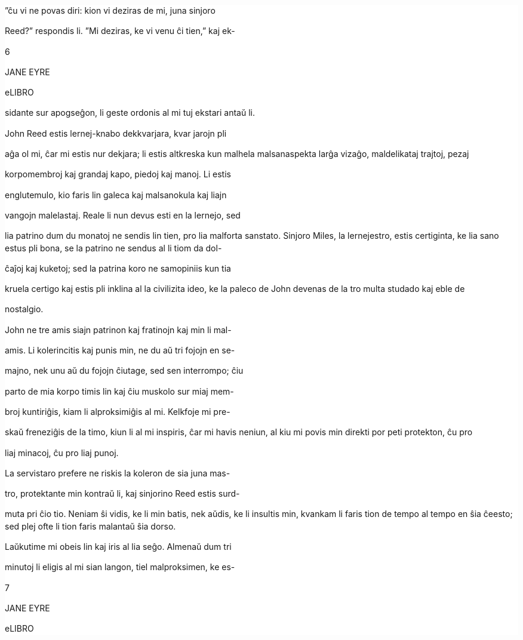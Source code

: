 ”ĉu vi ne povas diri: kion vi deziras de mi, juna sinjoro

Reed?” respondis li. ”Mi deziras, ke vi venu ĉi tien,” kaj ek-

6

JANE EYRE

eLIBRO

sidante sur apogseĝon, li geste ordonis al mi tuj ekstari antaŭ li. 

John Reed estis lernej-knabo dekkvarjara, kvar jarojn pli

aĝa ol mi, ĉar mi estis nur dekjara; li estis altkreska kun malhela malsanaspekta larĝa vizaĝo, maldelikataj trajtoj, pezaj

korpomembroj kaj grandaj kapo, piedoj kaj manoj. Li estis

englutemulo, kio faris lin galeca kaj malsanokula kaj liajn

vangojn malelastaj. Reale li nun devus esti en la lernejo, sed

lia patrino dum du monatoj ne sendis lin tien, pro lia malforta sanstato. Sinjoro Miles, la lernejestro, estis certiginta, ke lia sano estus pli bona, se la patrino ne sendus al li tiom da dol-

ĉaĵoj kaj kuketoj; sed la patrina koro ne samopiniis kun tia

kruela certigo kaj estis pli inklina al la civilizita ideo, ke la paleco de John devenas de la tro multa studado kaj eble de

nostalgio. 

John ne tre amis siajn patrinon kaj fratinojn kaj min li mal-

amis. Li kolerincitis kaj punis min, ne du aŭ tri fojojn en se-

majno, nek unu aŭ du fojojn ĉiutage, sed sen interrompo; ĉiu

parto de mia korpo timis lin kaj ĉiu muskolo sur miaj mem-

broj kuntiriĝis, kiam li alproksimiĝis al mi. Kelkfoje mi pre-

skaŭ freneziĝis de la timo, kiun li al mi inspiris, ĉar mi havis neniun, al kiu mi povis min direkti por peti protekton, ĉu pro

liaj minacoj, ĉu pro liaj punoj. 

La servistaro prefere ne riskis la koleron de sia juna mas-

tro, protektante min kontraŭ li, kaj sinjorino Reed estis surd-

muta pri ĉio tio. Neniam ŝi vidis, ke li min batis, nek aŭdis, ke li insultis min, kvankam li faris tion de tempo al tempo en ŝia ĉeesto; sed plej ofte li tion faris malantaŭ ŝia dorso. 

Laŭkutime mi obeis lin kaj iris al lia seĝo. Almenaŭ dum tri

minutoj li eligis al mi sian langon, tiel malproksimen, ke es-

7

JANE EYRE

eLIBRO

